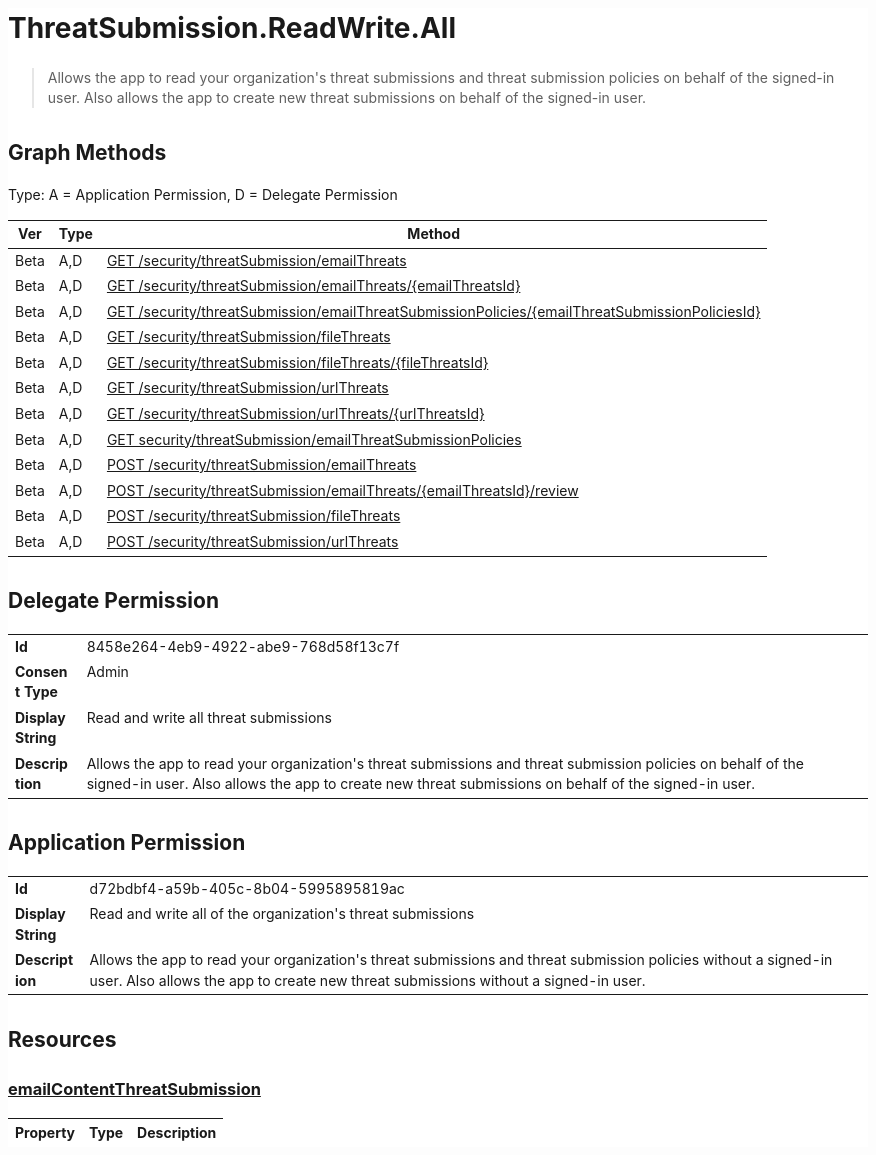 # ThreatSubmission.ReadWrite.All

> Allows the app to read your organization's threat submissions and threat submission policies on behalf of the signed-in user. Also allows the app to create new threat submissions on behalf of the signed-in user.
## Graph Methods

Type: A = Application Permission, D = Delegate Permission

|Ver|Type|Method|
|-------|----|------|
|Beta|A,D|[GET /security/threatSubmission/emailThreats](https://docs.microsoft.com/graph/api/security-emailthreatsubmission-list?view=graph-rest-beta&tabs=http)|
|Beta|A,D|[GET /security/threatSubmission/emailThreats/{emailThreatsId}](https://docs.microsoft.com/graph/api/security-emailthreatsubmission-get?view=graph-rest-beta&tabs=http)|
|Beta|A,D|[GET /security/threatSubmission/emailThreatSubmissionPolicies/{emailThreatSubmissionPoliciesId}](https://docs.microsoft.com/graph/api/security-emailthreatsubmissionpolicy-get?view=graph-rest-beta&tabs=http)|
|Beta|A,D|[GET /security/threatSubmission/fileThreats](https://docs.microsoft.com/graph/api/security-filethreatsubmission-list?view=graph-rest-beta&tabs=http)|
|Beta|A,D|[GET /security/threatSubmission/fileThreats/{fileThreatsId}](https://docs.microsoft.com/graph/api/security-filethreatsubmission-get?view=graph-rest-beta&tabs=http)|
|Beta|A,D|[GET /security/threatSubmission/urlThreats](https://docs.microsoft.com/graph/api/security-urlthreatsubmission-list?view=graph-rest-beta&tabs=http)|
|Beta|A,D|[GET /security/threatSubmission/urlThreats/{urlThreatsId}](https://docs.microsoft.com/graph/api/security-urlthreatsubmission-get?view=graph-rest-beta&tabs=http)|
|Beta|A,D|[GET security/threatSubmission/emailThreatSubmissionPolicies](https://docs.microsoft.com/graph/api/security-emailthreatsubmissionpolicy-list?view=graph-rest-beta&tabs=http)|
|Beta|A,D|[POST /security/threatSubmission/emailThreats](https://docs.microsoft.com/graph/api/security-emailthreatsubmission-post-emailthreats?view=graph-rest-beta&tabs=http)|
|Beta|A,D|[POST /security/threatSubmission/emailThreats/{emailThreatsId}/review](https://docs.microsoft.com/graph/api/security-emailthreatsubmission-review?view=graph-rest-beta&tabs=http)|
|Beta|A,D|[POST /security/threatSubmission/fileThreats](https://docs.microsoft.com/graph/api/security-filethreatsubmission-post-filethreats?view=graph-rest-beta&tabs=http)|
|Beta|A,D|[POST /security/threatSubmission/urlThreats](https://docs.microsoft.com/graph/api/security-urlthreatsubmission-post-urlthreats?view=graph-rest-beta&tabs=http)|
## Delegate Permission
|||
|-|-|
|**Id**|8458e264-4eb9-4922-abe9-768d58f13c7f|
|**Consent Type**|Admin|
|**Display String**|Read and write all threat submissions|
|**Description**|Allows the app to read your organization's threat submissions and threat submission policies on behalf of the signed-in user. Also allows the app to create new threat submissions on behalf of the signed-in user.|
## Application Permission
|||
|-|-|
|**Id**|d72bdbf4-a59b-405c-8b04-5995895819ac|
|**Display String**|Read and write all of the organization's threat submissions|
|**Description**|Allows the app to read your organization's threat submissions and threat submission policies without a signed-in user. Also allows the app to create new threat submissions without a signed-in user.|
## Resources
### [emailContentThreatSubmission ](https://docs.microsoft.com/graph/api/resources/security-emailcontentthreatsubmission?view=graph-rest-1.0&tabs=http)
|Property|Type|Description|
|:---|:---|:---|